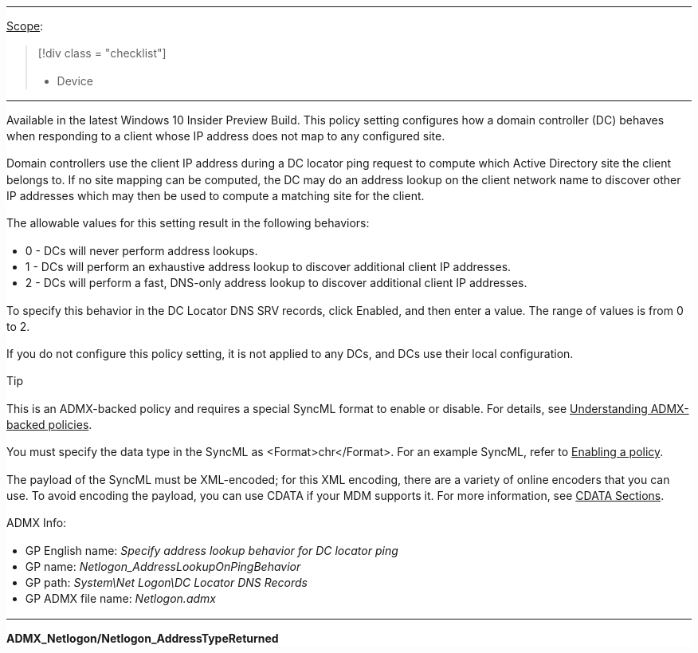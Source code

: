 
<hr/>


[Scope](./policy-configuration-service-provider.md#policy-scope):

> [!div class = "checklist"]
> * Device

<hr/>



Available in the latest Windows 10 Insider Preview Build. This policy setting configures how a domain controller (DC) behaves when responding to a client whose IP address does not map to any configured site.

Domain controllers use the client IP address during a DC locator ping request to compute which Active Directory site the client belongs to. If no site mapping can be computed, the DC may do an address lookup on the client network name to discover other IP addresses which may then be used to compute a matching site for the client. 

The allowable values for this setting result in the following behaviors:

- 0 - DCs will never perform address lookups.
- 1 - DCs will perform an exhaustive address lookup to discover additional client IP addresses.
- 2 - DCs will perform a fast, DNS-only address lookup to discover additional client IP addresses.

To specify this behavior in the DC Locator DNS SRV records, click Enabled, and then enter a value. The range of values is from 0 to 2.

If you do not configure this policy setting, it is not applied to any DCs, and DCs use their local configuration.


> [!TIP]
> This is an ADMX-backed policy and requires a special SyncML format to enable or disable.  For details, see [Understanding ADMX-backed policies](./understanding-admx-backed-policies.md).
> 
> You must specify the data type in the SyncML as &lt;Format&gt;chr&lt;/Format&gt;. For an example SyncML, refer to [Enabling a policy](./understanding-admx-backed-policies.md#enabling-a-policy).
> 
> The payload of the SyncML must be XML-encoded; for this XML encoding, there are a variety of online encoders that you can use. To avoid encoding the payload, you can use CDATA if your MDM supports it. For more information, see [CDATA Sections](https://www.w3.org/TR/REC-xml/#sec-cdata-sect).


ADMX Info:  
-   GP English name: *Specify address lookup behavior for DC locator ping*
-   GP name: *Netlogon_AddressLookupOnPingBehavior*
-   GP path: *System\Net Logon\DC Locator DNS Records*
-   GP ADMX file name: *Netlogon.admx*



<hr/>


<a href="" id="admx-netlogon-netlogon-addresstypereturned"></a>**ADMX_Netlogon/Netlogon_AddressTypeReturned**  
